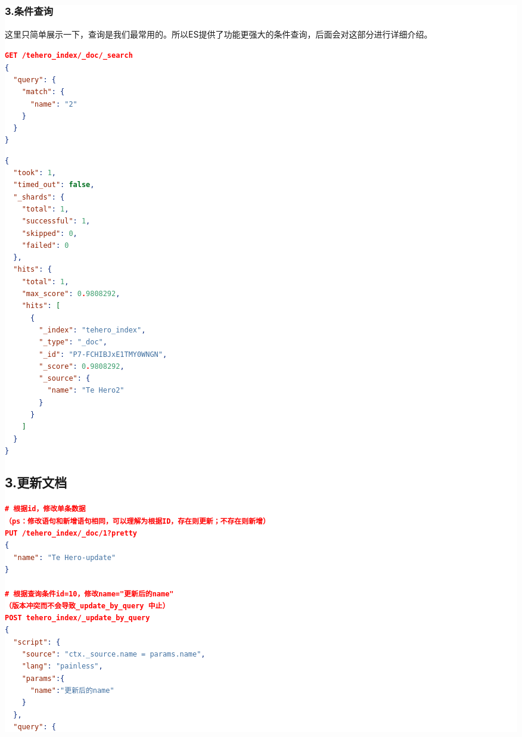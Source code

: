 ### 3.条件查询

这里只简单展示一下，查询是我们最常用的。所以ES提供了功能更强大的条件查询，后面会对这部分进行详细介绍。

```json
GET /tehero_index/_doc/_search
{
  "query": {
    "match": {
      "name": "2"
    }
  }
}
```

```json
{
  "took": 1,
  "timed_out": false,
  "_shards": {
    "total": 1,
    "successful": 1,
    "skipped": 0,
    "failed": 0
  },
  "hits": {
    "total": 1,
    "max_score": 0.9808292,
    "hits": [
      {
        "_index": "tehero_index",
        "_type": "_doc",
        "_id": "P7-FCHIBJxE1TMY0WNGN",
        "_score": 0.9808292,
        "_source": {
          "name": "Te Hero2"
        }
      }
    ]
  }
}
```

## 3.更新文档

```json
# 根据id，修改单条数据
（ps：修改语句和新增语句相同，可以理解为根据ID，存在则更新；不存在则新增）
PUT /tehero_index/_doc/1?pretty
{
  "name": "Te Hero-update"
}

# 根据查询条件id=10，修改name="更新后的name"
（版本冲突而不会导致_update_by_query 中止）
POST tehero_index/_update_by_query
{
  "script": {
    "source": "ctx._source.name = params.name",
    "lang": "painless",
    "params":{
      "name":"更新后的name"
    }
  },
  "query": {
```